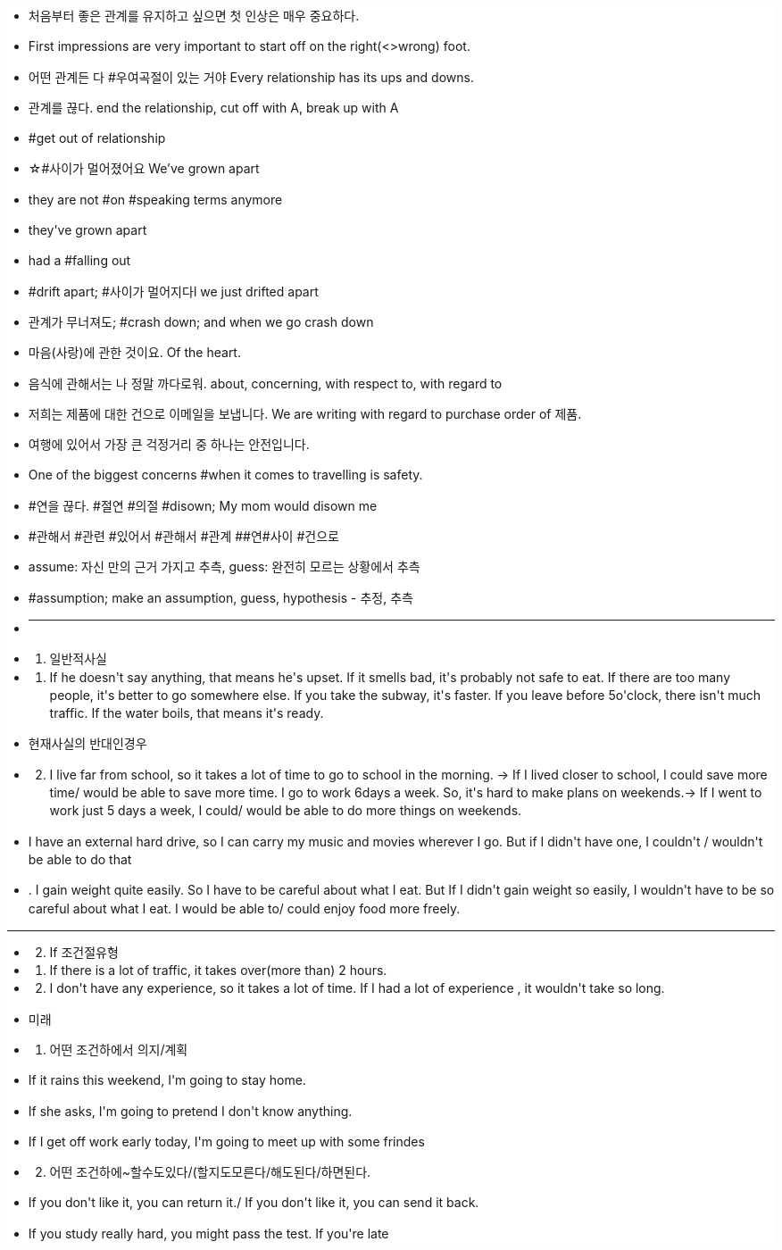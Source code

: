 * 처음부터 좋은 관계를 유지하고 싶으면 첫 인상은 매우 중요하다.
* First impressions are very important to start off on the right(<>wrong) foot.
* 어떤 관계든 다 #우여곡절이 있는 거야 			 Every relationship has its ups and downs. 
* 관계를 끊다. 				 end the relationship, cut off with A, break up with A
* #get out of relationship
* ☆#사이가 멀어졌어요 							 We’ve grown apart
* they are not #on #speaking terms anymore
* they've grown apart
* had a #falling out
* #drift apart; #사이가 멀어지다l we just drifted apart
* 관계가 무너져도; #crash down; and when we go crash down
* 마음(사랑)에 관한 것이요. 							 Of the heart. 
* 음식에 관해서는 나 정말 까다로워. 		 about, concerning, with respect to, with regard to
* 저희는 제품에 대한 건으로 이메일을 보냅니다. We are writing with regard to purchase order of 제품.
* 여행에 있어서 가장 큰 걱정거리 중 하나는 안전입니다.
* One of the biggest concerns #when it comes to travelling is safety.
* #연을 끊다. #절연 #의절 #disown; My mom would disown me
* #관해서 #관련 #있어서 #관해서 #관계 ##연#사이 #건으로
* assume: 자신 만의 근거 가지고 추측, guess: 완전히 모르는 상황에서 추측
* #assumption; make an assumption, guess, hypothesis - 추정, 추측 
* -------
* 1. 일반적사실
* 1. If he doesn't say anything, that means he's upset. If it smells bad, it's probably not safe to eat. If there are too many people, it's better to go somewhere else. If you take the subway, it's faster. If you leave before 5o'clock, there isn't much traffic. If the water boils, that means it's ready. 

* 현재사실의 반대인경우
* 2. I live far from school, so it takes a lot of time to go to school in the morning. -> If I lived closer to school, I could save more time/ would be able to save more time. 
I go to work 6days a week. So, it's hard to make plans on weekends.-> If I went to work just 5 days a week, I could/ would be able to do more things on weekends. 

* I have an external hard drive, so I can carry my music and movies wherever I go. But if I didn't have one, I couldn't / wouldn't be able to do that
* . I gain weight quite easily. So I have to be careful about what I eat. But If I didn't gain weight so easily, I wouldn't have to be so careful about what I eat. I would be able to/ could enjoy food more freely.
--------------------------
* 2. If 조건절유형
* 1. If there is a lot of traffic, it takes over(more than) 2 hours. 
* 2. I don't have any experience, so it takes a lot of time. If I had a lot of experience , it wouldn't take so long. 

* 미래
* 1. 어떤 조건하에서 의지/계획
* If it rains this weekend, I'm going to stay home. 
* If she asks, I'm going to pretend I don't know anything. 
* If I get off work early today, I'm going to meet up with some frindes

* 2. 어떤 조건하에~할수도있다/(할지도모른다/해도된다/하면된다. 
* If you don't like it, you can return it./ If you don't like it, you can send it back. 
* If you study really hard, you might pass the test. If you're late
